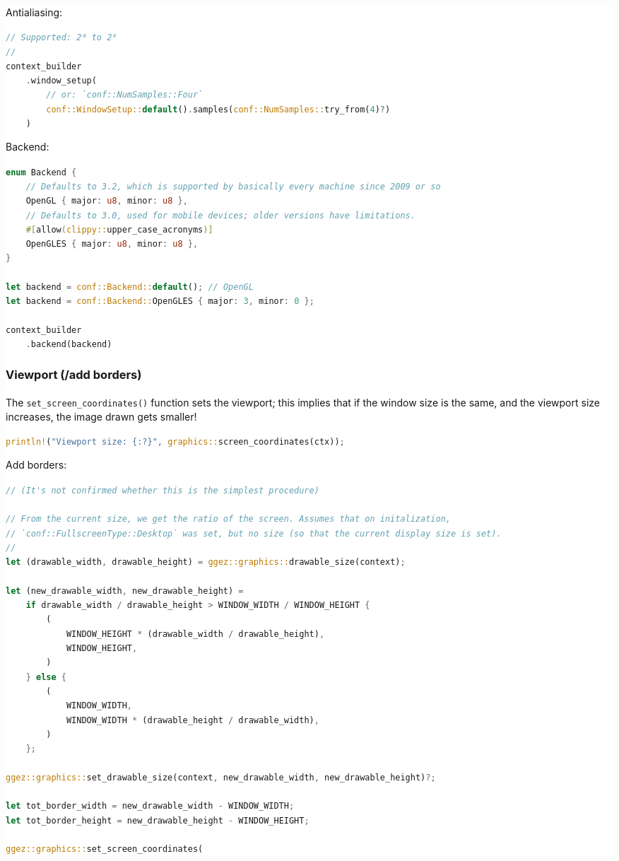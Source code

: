 Antialiasing:

```rust
// Supported: 2⁰ to 2⁴
//
context_builder
    .window_setup(
        // or: `conf::NumSamples::Four`
        conf::WindowSetup::default().samples(conf::NumSamples::try_from(4)?)
    )
```

Backend:

```rust
enum Backend {
    // Defaults to 3.2, which is supported by basically every machine since 2009 or so
    OpenGL { major: u8, minor: u8 },
    // Defaults to 3.0, used for mobile devices; older versions have limitations.
    #[allow(clippy::upper_case_acronyms)]
    OpenGLES { major: u8, minor: u8 },
}

let backend = conf::Backend::default(); // OpenGL
let backend = conf::Backend::OpenGLES { major: 3, minor: 0 };

context_builder
    .backend(backend)
```

### Viewport (/add borders)

The `set_screen_coordinates()` function sets the viewport; this implies that if the window size is the same, and the viewport size increases, the image drawn gets smaller!

```rust
println!("Viewport size: {:?}", graphics::screen_coordinates(ctx));
```

Add borders:

```rs
// (It's not confirmed whether this is the simplest procedure)

// From the current size, we get the ratio of the screen. Assumes that on initalization,
// `conf::FullscreenType::Desktop` was set, but no size (so that the current display size is set).
//
let (drawable_width, drawable_height) = ggez::graphics::drawable_size(context);

let (new_drawable_width, new_drawable_height) =
    if drawable_width / drawable_height > WINDOW_WIDTH / WINDOW_HEIGHT {
        (
            WINDOW_HEIGHT * (drawable_width / drawable_height),
            WINDOW_HEIGHT,
        )
    } else {
        (
            WINDOW_WIDTH,
            WINDOW_WIDTH * (drawable_height / drawable_width),
        )
    };

ggez::graphics::set_drawable_size(context, new_drawable_width, new_drawable_height)?;

let tot_border_width = new_drawable_width - WINDOW_WIDTH;
let tot_border_height = new_drawable_height - WINDOW_HEIGHT;

ggez::graphics::set_screen_coordinates(
```